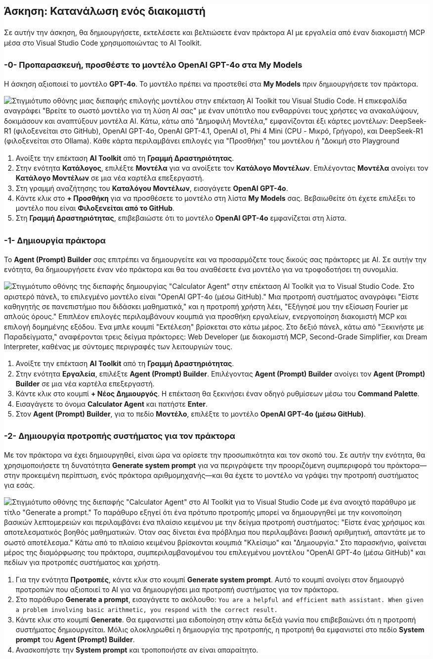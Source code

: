 ## Άσκηση: Κατανάλωση ενός διακομιστή

Σε αυτήν την άσκηση, θα δημιουργήσετε, εκτελέσετε και βελτιώσετε έναν πράκτορα AI με εργαλεία από έναν διακομιστή MCP μέσα στο Visual Studio Code χρησιμοποιώντας το AI Toolkit.

### -0- Προπαρασκευή, προσθέστε το μοντέλο OpenAI GPT-4o στα My Models

Η άσκηση αξιοποιεί το μοντέλο **GPT-4o**. Το μοντέλο πρέπει να προστεθεί στα **My Models** πριν δημιουργήσετε τον πράκτορα.

![Στιγμιότυπο οθόνης μιας διεπαφής επιλογής μοντέλου στην επέκταση AI Toolkit του Visual Studio Code. Η επικεφαλίδα αναγράφει "Βρείτε το σωστό μοντέλο για τη λύση AI σας" με έναν υπότιτλο που ενθαρρύνει τους χρήστες να ανακαλύψουν, δοκιμάσουν και αναπτύξουν μοντέλα AI. Κάτω, κάτω από "Δημοφιλή Μοντέλα," εμφανίζονται έξι κάρτες μοντέλων: DeepSeek-R1 (φιλοξενείται στο GitHub), OpenAI GPT-4o, OpenAI GPT-4.1, OpenAI o1, Phi 4 Mini (CPU - Μικρό, Γρήγορο), και DeepSeek-R1 (φιλοξενείται στο Ollama). Κάθε κάρτα περιλαμβάνει επιλογές για "Προσθήκη" του μοντέλου ή "Δοκιμή στο Playground](../../../../translated_images/aitk-model-catalog.143ab567942a0c88d21eb49c9f384182a688aa2ca7f44bc263a1c8ee45ee6252.el.png)

1. Ανοίξτε την επέκταση **AI Toolkit** από τη **Γραμμή Δραστηριότητας**.
1. Στην ενότητα **Κατάλογος**, επιλέξτε **Μοντέλα** για να ανοίξετε τον **Κατάλογο Μοντέλων**. Επιλέγοντας **Μοντέλα** ανοίγει τον **Κατάλογο Μοντέλων** σε μια νέα καρτέλα επεξεργαστή.
1. Στη γραμμή αναζήτησης του **Καταλόγου Μοντέλων**, εισαγάγετε **OpenAI GPT-4o**.
1. Κάντε κλικ στο **+ Προσθήκη** για να προσθέσετε το μοντέλο στη λίστα **My Models** σας. Βεβαιωθείτε ότι έχετε επιλέξει το μοντέλο που είναι **Φιλοξενείται από το GitHub**.
1. Στη **Γραμμή Δραστηριότητας**, επιβεβαιώστε ότι το μοντέλο **OpenAI GPT-4o** εμφανίζεται στη λίστα.

### -1- Δημιουργία πράκτορα

Το **Agent (Prompt) Builder** σας επιτρέπει να δημιουργείτε και να προσαρμόζετε τους δικούς σας πράκτορες με AI. Σε αυτήν την ενότητα, θα δημιουργήσετε έναν νέο πράκτορα και θα του αναθέσετε ένα μοντέλο για να τροφοδοτήσει τη συνομιλία.

![Στιγμιότυπο οθόνης της διεπαφής δημιουργίας "Calculator Agent" στην επέκταση AI Toolkit για το Visual Studio Code. Στο αριστερό πάνελ, το επιλεγμένο μοντέλο είναι "OpenAI GPT-4o (μέσω GitHub)." Μια προτροπή συστήματος αναγράφει "Είστε καθηγητής σε πανεπιστήμιο που διδάσκει μαθηματικά," και η προτροπή χρήστη λέει, "Εξήγησέ μου την εξίσωση Fourier με απλούς όρους." Επιπλέον επιλογές περιλαμβάνουν κουμπιά για προσθήκη εργαλείων, ενεργοποίηση διακομιστή MCP και επιλογή δομημένης εξόδου. Ένα μπλε κουμπί "Εκτέλεση" βρίσκεται στο κάτω μέρος. Στο δεξιό πάνελ, κάτω από "Ξεκινήστε με Παραδείγματα," αναφέρονται τρεις δείγμα πράκτορες: Web Developer (με διακομιστή MCP, Second-Grade Simplifier, και Dream Interpreter, καθένας με σύντομες περιγραφές των λειτουργιών τους.](../../../../translated_images/aitk-agent-builder.df46f391ec9a2b0e8cd1ddbb1dbc968c42bb20411350a44d87c8f082ba4a45d5.el.png)

1. Ανοίξτε την επέκταση **AI Toolkit** από τη **Γραμμή Δραστηριότητας**.
1. Στην ενότητα **Εργαλεία**, επιλέξτε **Agent (Prompt) Builder**. Επιλέγοντας **Agent (Prompt) Builder** ανοίγει τον **Agent (Prompt) Builder** σε μια νέα καρτέλα επεξεργαστή.
1. Κάντε κλικ στο κουμπί **+ Νέος Δημιουργός**. Η επέκταση θα ξεκινήσει έναν οδηγό ρυθμίσεων μέσω του **Command Palette**.
1. Εισαγάγετε το όνομα **Calculator Agent** και πατήστε **Enter**.
1. Στον **Agent (Prompt) Builder**, για το πεδίο **Μοντέλο**, επιλέξτε το μοντέλο **OpenAI GPT-4o (μέσω GitHub)**.

### -2- Δημιουργία προτροπής συστήματος για τον πράκτορα

Με τον πράκτορα να έχει δημιουργηθεί, είναι ώρα να ορίσετε την προσωπικότητα και τον σκοπό του. Σε αυτήν την ενότητα, θα χρησιμοποιήσετε τη δυνατότητα **Generate system prompt** για να περιγράψετε την προοριζόμενη συμπεριφορά του πράκτορα—στην προκειμένη περίπτωση, ενός πράκτορα αριθμομηχανής—και θα έχετε το μοντέλο να γράψει την προτροπή συστήματος για εσάς.

![Στιγμιότυπο οθόνης της διεπαφής "Calculator Agent" στο AI Toolkit για το Visual Studio Code με ένα ανοιχτό παράθυρο με τίτλο "Generate a prompt." Το παράθυρο εξηγεί ότι ένα πρότυπο προτροπής μπορεί να δημιουργηθεί με την κοινοποίηση βασικών λεπτομερειών και περιλαμβάνει ένα πλαίσιο κειμένου με την δείγμα προτροπή συστήματος: "Είστε ένας χρήσιμος και αποτελεσματικός βοηθός μαθηματικών. Όταν σας δίνεται ένα πρόβλημα που περιλαμβάνει βασική αριθμητική, απαντάτε με το σωστό αποτέλεσμα." Κάτω από το πλαίσιο κειμένου βρίσκονται κουμπιά "Κλείσιμο" και "Δημιουργία." Στο παρασκήνιο, φαίνεται μέρος της διαμόρφωσης του πράκτορα, συμπεριλαμβανομένου του επιλεγμένου μοντέλου "OpenAI GPT-4o (μέσω GitHub)" και πεδίων για προτροπές συστήματος και χρήστη.](../../../../translated_images/aitk-generate-prompt.fc5fdce97b37f4c22511cc2ed3cc1d85e79ccf21c339e64a9553b9e2cc4dac37.el.png)

1. Για την ενότητα **Προτροπές**, κάντε κλικ στο κουμπί **Generate system prompt**. Αυτό το κουμπί ανοίγει στον δημιουργό προτροπών που αξιοποιεί το AI για να δημιουργήσει μια προτροπή συστήματος για τον πράκτορα.
1. Στο παράθυρο **Generate a prompt**, εισαγάγετε το ακόλουθο: `You are a helpful and efficient math assistant. When given a problem involving basic arithmetic, you respond with the correct result.`
1. Κάντε κλικ στο κουμπί **Generate**. Θα εμφανιστεί μια ειδοποίηση στην κάτω δεξιά γωνία που επιβεβαιώνει ότι η προτροπή συστήματος δημιουργείται. Μόλις ολοκληρωθεί η δημιουργία της προτροπής, η προτροπή θα εμφανιστεί στο πεδίο **System prompt** του **Agent (Prompt) Builder**.
1. Ανασκοπήστε την **System prompt** και τροποποιήστε αν είναι απαραίτητο.
